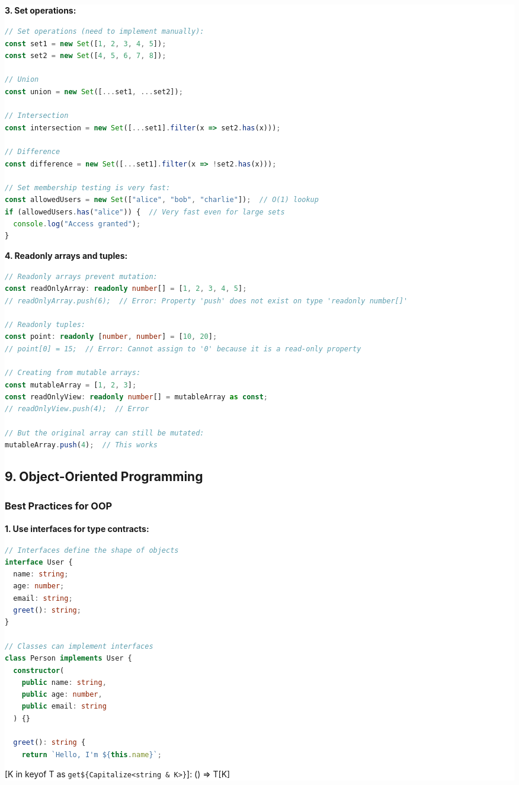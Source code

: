 **3. Set operations:**
```typescript
// Set operations (need to implement manually):
const set1 = new Set([1, 2, 3, 4, 5]);
const set2 = new Set([4, 5, 6, 7, 8]);

// Union
const union = new Set([...set1, ...set2]);

// Intersection
const intersection = new Set([...set1].filter(x => set2.has(x)));

// Difference
const difference = new Set([...set1].filter(x => !set2.has(x)));

// Set membership testing is very fast:
const allowedUsers = new Set(["alice", "bob", "charlie"]);  // O(1) lookup
if (allowedUsers.has("alice")) {  // Very fast even for large sets
  console.log("Access granted");
}
```

**4. Readonly arrays and tuples:**
```typescript
// Readonly arrays prevent mutation:
const readOnlyArray: readonly number[] = [1, 2, 3, 4, 5];
// readOnlyArray.push(6);  // Error: Property 'push' does not exist on type 'readonly number[]'

// Readonly tuples:
const point: readonly [number, number] = [10, 20];
// point[0] = 15;  // Error: Cannot assign to '0' because it is a read-only property

// Creating from mutable arrays:
const mutableArray = [1, 2, 3];
const readOnlyView: readonly number[] = mutableArray as const;
// readOnlyView.push(4);  // Error

// But the original array can still be mutated:
mutableArray.push(4);  // This works
```

## 9. Object-Oriented Programming

### Best Practices for OOP

**1. Use interfaces for type contracts:**
```typescript
// Interfaces define the shape of objects
interface User {
  name: string;
  age: number;
  email: string;
  greet(): string;
}

// Classes can implement interfaces
class Person implements User {
  constructor(
    public name: string,
    public age: number,
    public email: string
  ) {}
  
  greet(): string {
    return `Hello, I'm ${this.name}`;
```

  [K in keyof T as `get${Capitalize<string & K>}`]: () => T[K]